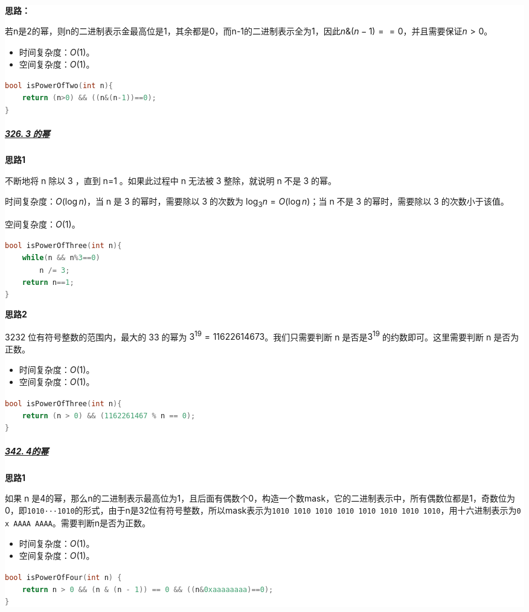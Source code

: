 
**思路：**

若n是2的幂，则n的二进制表示金最高位是1，其余都是0，而n-1的二进制表示全为1，因此$n \& (n-1) == 0$，并且需要保证$n>0$。

- 时间复杂度：$O(1)$。
- 空间复杂度：$O(1)$。

```c
bool isPowerOfTwo(int n){
    return (n>0) && ((n&(n-1))==0);
}
```

##### [326. 3 的幂](https://leetcode-cn.com/problems/power-of-three/)


**思路1**

不断地将 n 除以 3 ，直到 n=1 。如果此过程中 n 无法被 3 整除，就说明 n 不是 3 的幂。

时间复杂度：$O(\log n)$，当 n 是 3 的幂时，需要除以 3 的次数为 $\log_3 n = O(\log n)$；当 n 不是 3 的幂时，需要除以 3 的次数小于该值。

空间复杂度：$O(1)$。

```c
bool isPowerOfThree(int n){
    while(n && n%3==0)
        n /= 3;
    return n==1;
}
```

**思路2**

3232 位有符号整数的范围内，最大的 33 的幂为 $3^{19} = 11622614673$。我们只需要判断 n 是否是$3^{19}$ 的约数即可。这里需要判断 n 是否为正数。

- 时间复杂度：$O(1)$。
- 空间复杂度：$O(1)$。

```c
bool isPowerOfThree(int n){
    return (n > 0) && (1162261467 % n == 0);
}
```

##### [342. 4的幂](https://leetcode-cn.com/problems/power-of-four/)

**思路1**

如果 n 是4的幂，那么n的二进制表示最高位为1，且后面有偶数个0，构造一个数mask，它的二进制表示中，所有偶数位都是1，奇数位为0，即`1010···1010`的形式，由于n是32位有符号整数，所以mask表示为`1010 1010 1010 1010 1010 1010 1010 1010`，用十六进制表示为`0x AAAA AAAA`。需要判断n是否为正数。

- 时间复杂度：$O(1)$。
- 空间复杂度：$O(1)$。

```c
bool isPowerOfFour(int n) {
    return n > 0 && (n & (n - 1)) == 0 && ((n&0xaaaaaaaa)==0);
}
```

